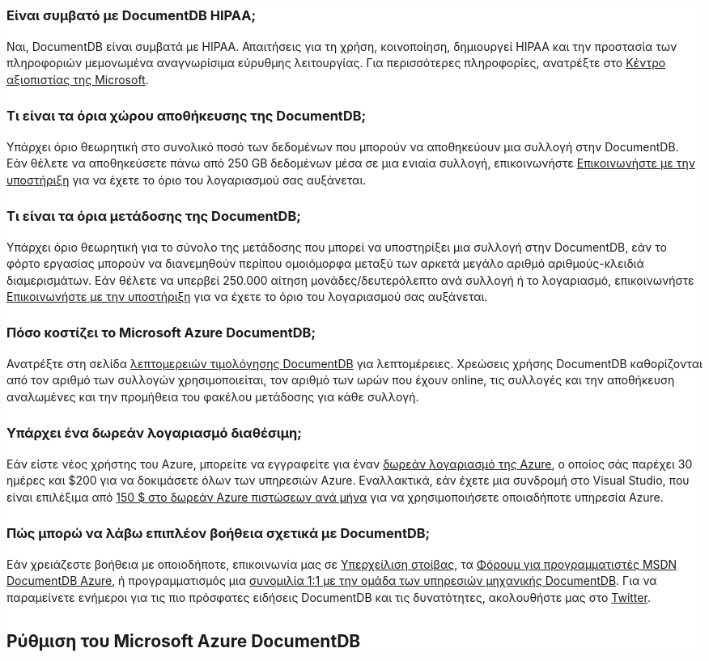### <a name="is-documentdb-hipaa-compliant"></a>Είναι συμβατό με DocumentDB HIPAA;
Ναι, DocumentDB είναι συμβατά με HIPAA. Απαιτήσεις για τη χρήση, κοινοποίηση, δημιουργεί HIPAA και την προστασία των πληροφοριών μεμονωμένα αναγνωρίσιμα εύρυθμης λειτουργίας. Για περισσότερες πληροφορίες, ανατρέξτε στο [Κέντρο αξιοπιστίας της Microsoft](https://www.microsoft.com/en-us/TrustCenter/Compliance/HIPAA).

### <a name="what-are-the-storage-limits-of-documentdb"></a>Τι είναι τα όρια χώρου αποθήκευσης της DocumentDB; 
Υπάρχει όριο θεωρητική στο συνολικό ποσό των δεδομένων που μπορούν να αποθηκεύουν μια συλλογή στην DocumentDB. Εάν θέλετε να αποθηκεύσετε πάνω από 250 GB δεδομένων μέσα σε μια ενιαία συλλογή, επικοινωνήστε [Επικοινωνήστε με την υποστήριξη](documentdb-increase-limits.md) για να έχετε το όριο του λογαριασμού σας αυξάνεται. 

### <a name="what-are-the-throughput-limits-of-documentdb"></a>Τι είναι τα όρια μετάδοσης της DocumentDB; 
Υπάρχει όριο θεωρητική για το σύνολο της μετάδοσης που μπορεί να υποστηρίξει μια συλλογή στην DocumentDB, εάν το φόρτο εργασίας μπορούν να διανεμηθούν περίπου ομοιόμορφα μεταξύ των αρκετά μεγάλο αριθμό αριθμούς-κλειδιά διαμερισμάτων. Εάν θέλετε να υπερβεί 250.000 αίτηση μονάδες/δευτερόλεπτο ανά συλλογή ή το λογαριασμό, επικοινωνήστε [Επικοινωνήστε με την υποστήριξη](documentdb-increase-limits.md) για να έχετε το όριο του λογαριασμού σας αυξάνεται. 

### <a name="how-much-does-microsoft-azure-documentdb-cost"></a>Πόσο κοστίζει το Microsoft Azure DocumentDB;
Ανατρέξτε στη σελίδα [λεπτομερειών τιμολόγησης DocumentDB](https://azure.microsoft.com/pricing/details/documentdb/) για λεπτομέρειες. Χρεώσεις χρήσης DocumentDB καθορίζονται από τον αριθμό των συλλογών χρησιμοποιείται, τον αριθμό των ωρών που έχουν online, τις συλλογές και την αποθήκευση αναλωμένες και την προμήθεια του φακέλου μετάδοσης για κάθε συλλογή. 

### <a name="is-there-a-free-account-available"></a>Υπάρχει ένα δωρεάν λογαριασμό διαθέσιμη;
Εάν είστε νέος χρήστης του Azure, μπορείτε να εγγραφείτε για έναν [δωρεάν λογαριασμό της Azure](https://azure.microsoft.com/free/), ο οποίος σάς παρέχει 30 ημέρες και $200 για να δοκιμάσετε όλων των υπηρεσιών Azure. Εναλλακτικά, εάν έχετε μια συνδρομή στο Visual Studio, που είναι επιλέξιμα από [150 $ στο δωρεάν Azure πιστώσεων ανά μήνα](https://azure.microsoft.com/pricing/member-offers/msdn-benefits-details/) για να χρησιμοποιήσετε οποιαδήποτε υπηρεσία Azure.  

### <a name="how-can-i-get-additional-help-with-documentdb"></a>Πώς μπορώ να λάβω επιπλέον βοήθεια σχετικά με DocumentDB;
Εάν χρειάζεστε βοήθεια με οποιοδήποτε, επικοινωνία μας σε [Υπερχείλιση στοίβας](http://stackoverflow.com/questions/tagged/azure-documentdb), τα [Φόρουμ για προγραμματιστές MSDN DocumentDB Azure](https://social.msdn.microsoft.com/forums/azure/home?forum=AzureDocumentDB), ή προγραμματισμός μια [συνομιλία 1:1 με την ομάδα των υπηρεσιών μηχανικής DocumentDB](http://www.askdocdb.com/). Για να παραμείνετε ενήμεροι για τις πιο πρόσφατες ειδήσεις DocumentDB και τις δυνατότητες, ακολουθήστε μας στο [Twitter](https://twitter.com/DocumentDB).

## <a name="set-up-microsoft-azure-documentdb"></a>Ρύθμιση του Microsoft Azure DocumentDB
